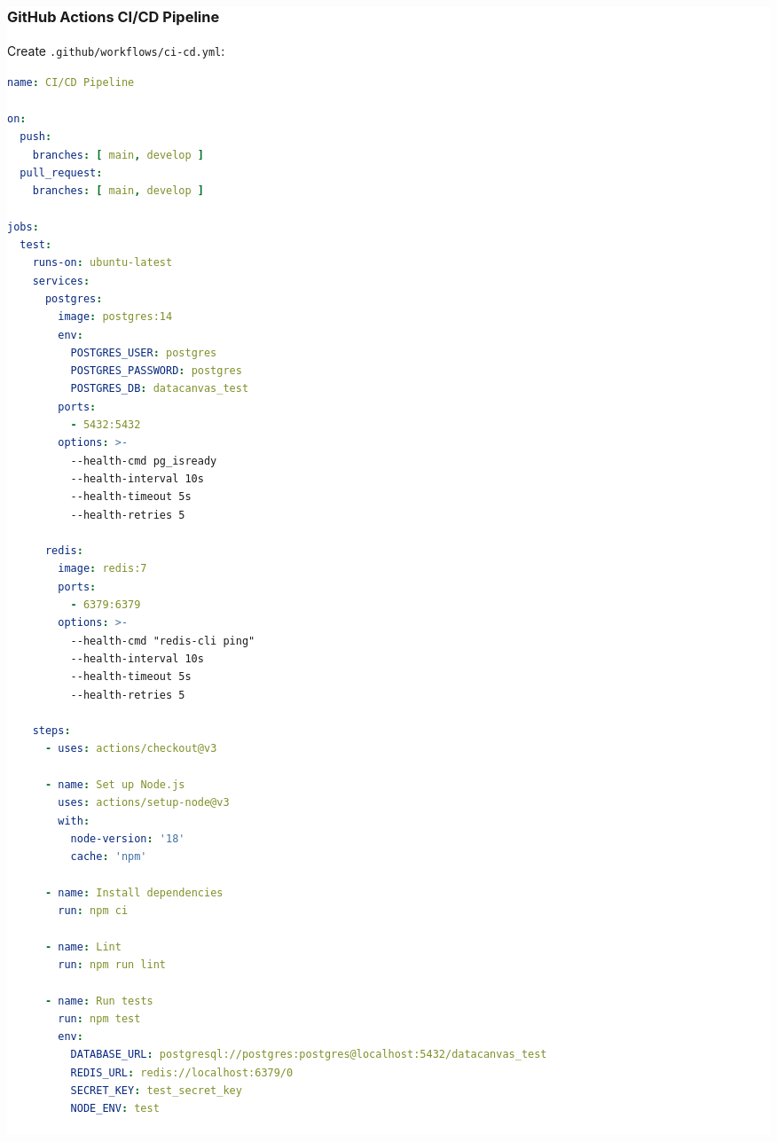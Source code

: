 ### GitHub Actions CI/CD Pipeline

Create `.github/workflows/ci-cd.yml`:

```yaml
name: CI/CD Pipeline

on:
  push:
    branches: [ main, develop ]
  pull_request:
    branches: [ main, develop ]

jobs:
  test:
    runs-on: ubuntu-latest
    services:
      postgres:
        image: postgres:14
        env:
          POSTGRES_USER: postgres
          POSTGRES_PASSWORD: postgres
          POSTGRES_DB: datacanvas_test
        ports:
          - 5432:5432
        options: >-
          --health-cmd pg_isready
          --health-interval 10s
          --health-timeout 5s
          --health-retries 5
      
      redis:
        image: redis:7
        ports:
          - 6379:6379
        options: >-
          --health-cmd "redis-cli ping"
          --health-interval 10s
          --health-timeout 5s
          --health-retries 5

    steps:
      - uses: actions/checkout@v3
      
      - name: Set up Node.js
        uses: actions/setup-node@v3
        with:
          node-version: '18'
          cache: 'npm'
      
      - name: Install dependencies
        run: npm ci
      
      - name: Lint
        run: npm run lint
      
      - name: Run tests
        run: npm test
        env:
          DATABASE_URL: postgresql://postgres:postgres@localhost:5432/datacanvas_test
          REDIS_URL: redis://localhost:6379/0
          SECRET_KEY: test_secret_key
          NODE_ENV: test
      
```